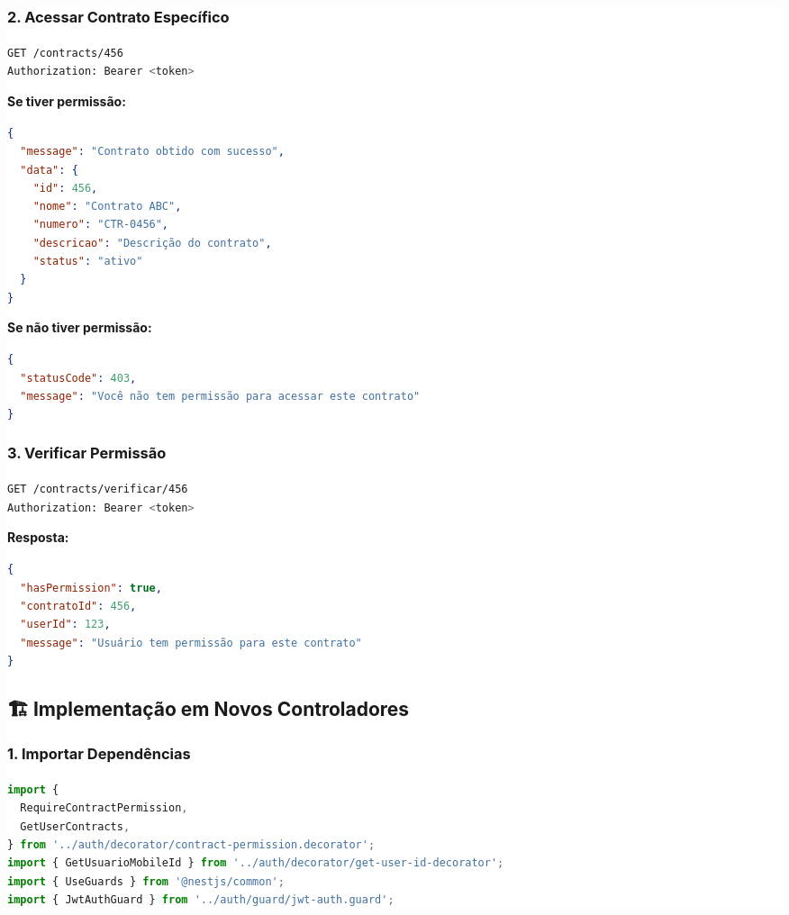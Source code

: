 ### 2. Acessar Contrato Específico

```bash
GET /contracts/456
Authorization: Bearer <token>
```

**Se tiver permissão:**

```json
{
  "message": "Contrato obtido com sucesso",
  "data": {
    "id": 456,
    "nome": "Contrato ABC",
    "numero": "CTR-0456",
    "descricao": "Descrição do contrato",
    "status": "ativo"
  }
}
```

**Se não tiver permissão:**

```json
{
  "statusCode": 403,
  "message": "Você não tem permissão para acessar este contrato"
}
```

### 3. Verificar Permissão

```bash
GET /contracts/verificar/456
Authorization: Bearer <token>
```

**Resposta:**

```json
{
  "hasPermission": true,
  "contratoId": 456,
  "userId": 123,
  "message": "Usuário tem permissão para este contrato"
}
```

## 🏗️ Implementação em Novos Controladores

### 1. Importar Dependências

```typescript
import {
  RequireContractPermission,
  GetUserContracts,
} from '../auth/decorator/contract-permission.decorator';
import { GetUsuarioMobileId } from '../auth/decorator/get-user-id-decorator';
import { UseGuards } from '@nestjs/common';
import { JwtAuthGuard } from '../auth/guard/jwt-auth.guard';
```
